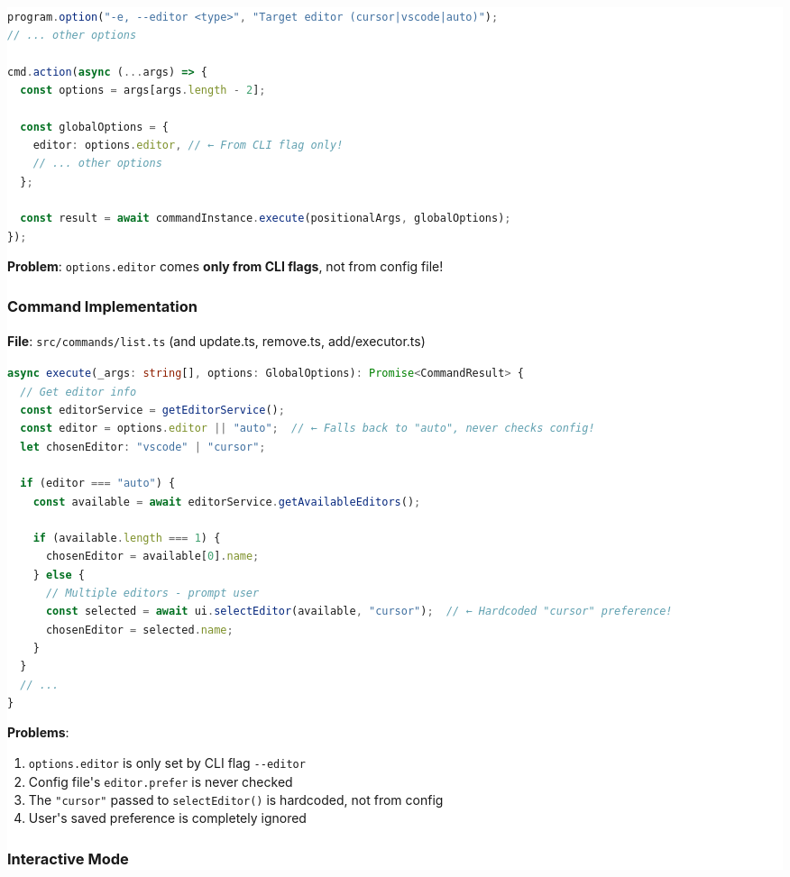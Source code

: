 ```typescript
program.option("-e, --editor <type>", "Target editor (cursor|vscode|auto)");
// ... other options

cmd.action(async (...args) => {
  const options = args[args.length - 2];

  const globalOptions = {
    editor: options.editor, // ← From CLI flag only!
    // ... other options
  };

  const result = await commandInstance.execute(positionalArgs, globalOptions);
});
```

**Problem**: `options.editor` comes **only from CLI flags**, not from config file!

### Command Implementation

**File**: `src/commands/list.ts` (and update.ts, remove.ts, add/executor.ts)

```typescript
async execute(_args: string[], options: GlobalOptions): Promise<CommandResult> {
  // Get editor info
  const editorService = getEditorService();
  const editor = options.editor || "auto";  // ← Falls back to "auto", never checks config!
  let chosenEditor: "vscode" | "cursor";

  if (editor === "auto") {
    const available = await editorService.getAvailableEditors();

    if (available.length === 1) {
      chosenEditor = available[0].name;
    } else {
      // Multiple editors - prompt user
      const selected = await ui.selectEditor(available, "cursor");  // ← Hardcoded "cursor" preference!
      chosenEditor = selected.name;
    }
  }
  // ...
}
```

**Problems**:

1. `options.editor` is only set by CLI flag `--editor`
2. Config file's `editor.prefer` is never checked
3. The `"cursor"` passed to `selectEditor()` is hardcoded, not from config
4. User's saved preference is completely ignored

### Interactive Mode
